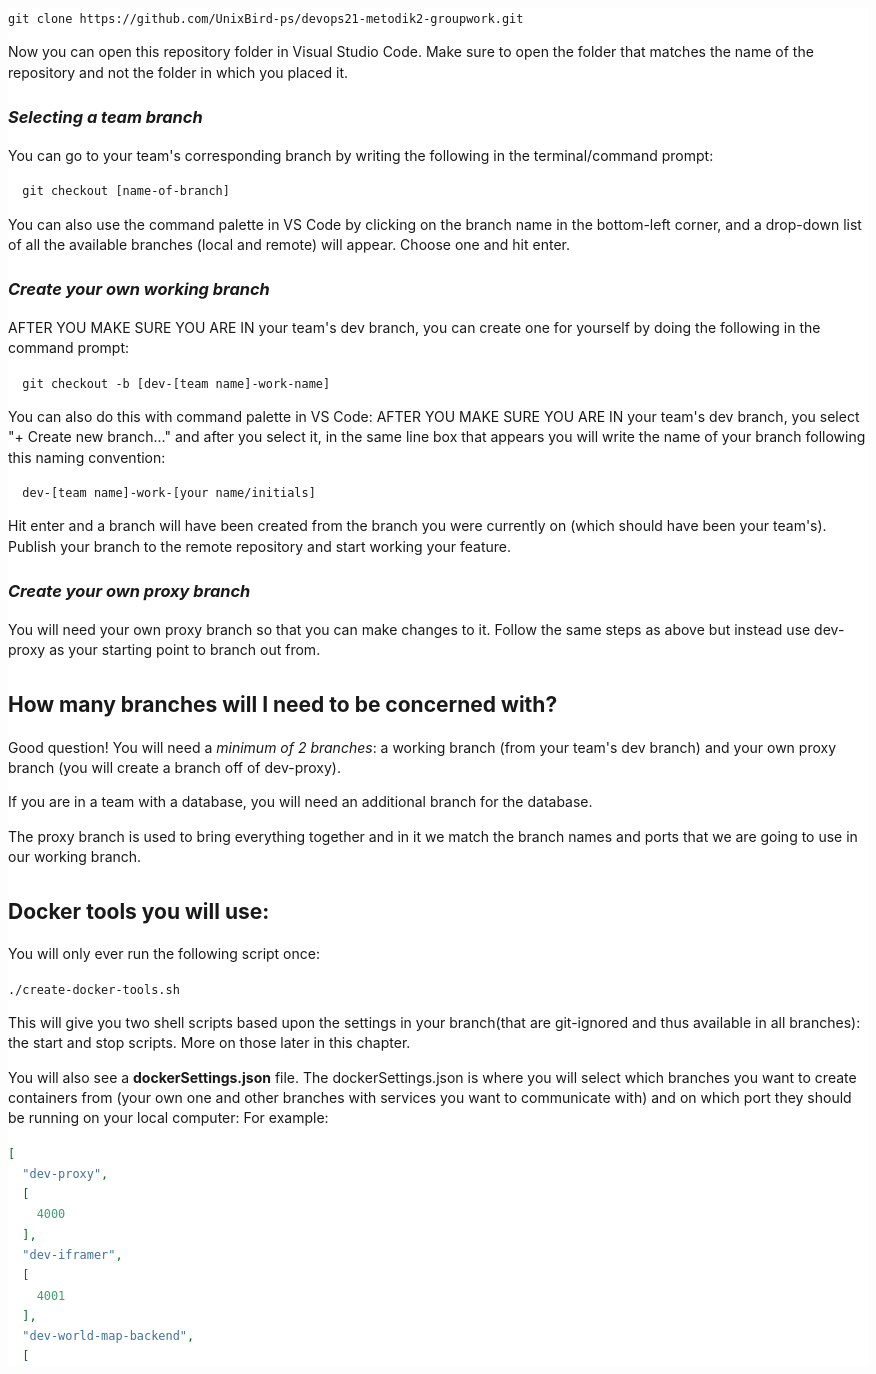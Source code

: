     git clone https://github.com/UnixBird-ps/devops21-metodik2-groupwork.git

Now you can open this repository folder in Visual Studio Code. Make sure to open the folder that matches the name of the repository and not the folder in which you placed it.

### *Selecting a team branch*
  You can go to your team's corresponding branch by writing the following in the terminal/command prompt:

      git checkout [name-of-branch]
  You can also use the command palette in VS Code by clicking on the branch name in the bottom-left corner, and a drop-down list of all the available branches (local and remote) will appear. Choose one and hit enter.

### *Create your own working branch*
  AFTER YOU MAKE SURE YOU ARE IN your team's dev branch, you can create one for yourself  by doing the following in the command prompt:

      git checkout -b [dev-[team name]-work-name]

  You can also do this with command palette in VS Code: AFTER YOU MAKE SURE YOU ARE IN your team's dev branch, you select "+ Create new branch..." and after you select it, in the same line box that appears you will write the name of your branch following this naming convention:

      dev-[team name]-work-[your name/initials]
  Hit enter and a branch will have been created from the branch you were currently on (which should have been your team's). Publish your branch to the remote repository and start working your feature.

### *Create your own proxy branch*
  You will need your own proxy branch so that you can make changes to it. Follow the same steps as above but instead use dev-proxy as your starting point to branch out from.

## How many branches will I need to be concerned with?
Good question! You will need a *minimum of 2 branches*: a working branch (from your team's dev branch) and your own proxy branch (you will create a branch off of dev-proxy). 

If you are in a team with a database, you will need an additional branch for the database.

The proxy branch is used to bring everything together and in it we match the branch names and ports that we are going to use in our working branch. 

## Docker tools you will use:

You will only ever run the following script once: 
```
./create-docker-tools.sh
```
This will give you two shell scripts based upon the settings in your branch(that are git-ignored and thus available in all branches): the start and stop scripts. More on those later in this chapter.

You will also see a **dockerSettings.json** file. The dockerSettings.json is where you will select which branches you want to create containers from (your own one and other branches with services you want to communicate with) and on which port they should be running on your local computer:
For example:
```json
[
  "dev-proxy",
  [
    4000
  ],
  "dev-iframer",
  [
    4001
  ],
  "dev-world-map-backend",
  [
```